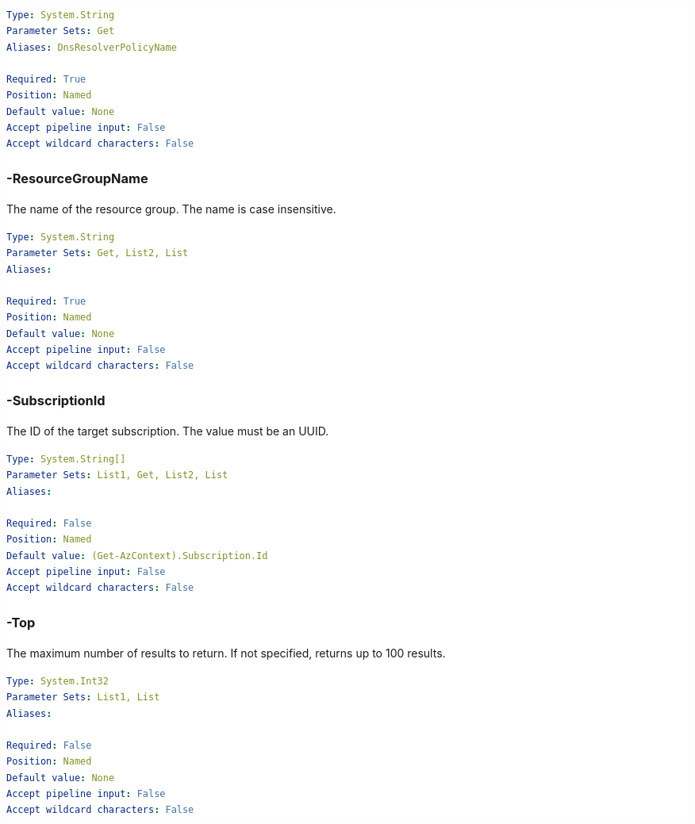 ```yaml
Type: System.String
Parameter Sets: Get
Aliases: DnsResolverPolicyName

Required: True
Position: Named
Default value: None
Accept pipeline input: False
Accept wildcard characters: False
```

### -ResourceGroupName
The name of the resource group.
The name is case insensitive.

```yaml
Type: System.String
Parameter Sets: Get, List2, List
Aliases:

Required: True
Position: Named
Default value: None
Accept pipeline input: False
Accept wildcard characters: False
```

### -SubscriptionId
The ID of the target subscription.
The value must be an UUID.

```yaml
Type: System.String[]
Parameter Sets: List1, Get, List2, List
Aliases:

Required: False
Position: Named
Default value: (Get-AzContext).Subscription.Id
Accept pipeline input: False
Accept wildcard characters: False
```

### -Top
The maximum number of results to return.
If not specified, returns up to 100 results.

```yaml
Type: System.Int32
Parameter Sets: List1, List
Aliases:

Required: False
Position: Named
Default value: None
Accept pipeline input: False
Accept wildcard characters: False
```
